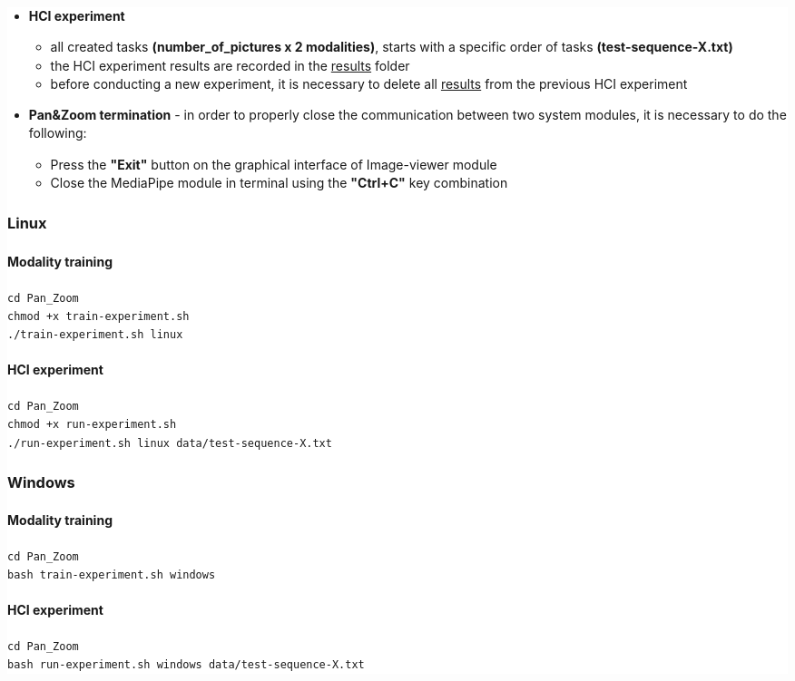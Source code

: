 - **HCI experiment** 
    - all created tasks **(number_of_pictures x 2 modalities)**, starts with a specific order of tasks **(test-sequence-X.txt)**
    - the HCI experiment results are recorded in the [results](https://github.com/MMaricevic64/Pan_Zoom/tree/master/results) folder
    - before conducting a new experiment, it is necessary to delete all [results](https://github.com/MMaricevic64/Pan_Zoom/tree/master/results) from the previous HCI         experiment
    
- **Pan&Zoom termination** - in order to properly close the communication between two system modules, it is necessary to do the following:
    - Press the **"Exit"** button on the graphical interface of Image-viewer module
    - Close the MediaPipe module in terminal using the **"Ctrl+C"** key combination 
### Linux
#### Modality training
   ```
   cd Pan_Zoom
   chmod +x train-experiment.sh
   ./train-experiment.sh linux
   ```
#### HCI experiment
   ```
   cd Pan_Zoom
   chmod +x run-experiment.sh
   ./run-experiment.sh linux data/test-sequence-X.txt
   ```
### Windows
#### Modality training
   ```
   cd Pan_Zoom
   bash train-experiment.sh windows
   ```
#### HCI experiment
   ```
   cd Pan_Zoom
   bash run-experiment.sh windows data/test-sequence-X.txt
   ```
